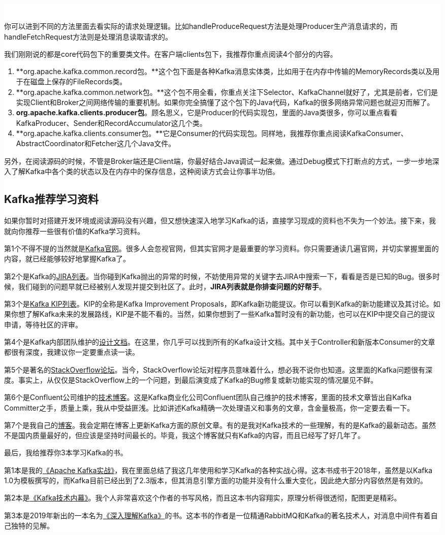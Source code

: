 <img src="https://static001.geekbang.org/resource/image/be/f3/be172674a8e31e6f0b094eae709453f3.png" alt="">

你可以进到不同的方法里面去看实际的请求处理逻辑。比如handleProduceRequest方法是处理Producer生产消息请求的，而handleFetchRequest方法则是处理消息读取请求的。

我们刚刚说的都是core代码包下的重要类文件。在客户端clients包下，我推荐你重点阅读4个部分的内容。

1. **org.apache.kafka.common.record包。**这个包下面是各种Kafka消息实体类，比如用于在内存中传输的MemoryRecords类以及用于在磁盘上保存的FileRecords类。
1. **org.apache.kafka.common.network包。**这个包不用全看，你重点关注下Selector、KafkaChannel就好了，尤其是前者，它们是实现Client和Broker之间网络传输的重要机制。如果你完全搞懂了这个包下的Java代码，Kafka的很多网络异常问题也就迎刃而解了。
1. **org.apache.kafka.clients.producer包**。顾名思义，它是Producer的代码实现包，里面的Java类很多，你可以重点看看KafkaProducer、Sender和RecordAccumulator这几个类。
1. **org.apache.kafka.clients.consumer包。**它是Consumer的代码实现包。同样地，我推荐你重点阅读KafkaConsumer、AbstractCoordinator和Fetcher这几个Java文件。

另外，在阅读源码的时候，不管是Broker端还是Client端，你最好结合Java调试一起来做。通过Debug模式下打断点的方式，一步一步地深入了解Kafka中各个类的状态以及在内存中的保存信息，这种阅读方式会让你事半功倍。

## Kafka推荐学习资料

如果你暂时对搭建开发环境或阅读源码没有兴趣，但又想快速深入地学习Kafka的话，直接学习现成的资料也不失为一个妙法。接下来，我就向你推荐一些很有价值的Kafka学习资料。

第1个不得不提的当然就是[Kafka官网](https://kafka.apache.org/documentation/)。很多人会忽视官网，但其实官网才是最重要的学习资料。你只需要通读几遍官网，并切实掌握里面的内容，就已经能够较好地掌握Kafka了。

第2个是Kafka的[JIRA列表](https://issues.apache.org/jira/browse/KAFKA-8832?filter=-4&amp;jql=project%20%3D%20KAFKA%20ORDER%20BY%20created%20DESC)。当你碰到Kafka抛出的异常的时候，不妨使用异常的关键字去JIRA中搜索一下，看看是否是已知的Bug。很多时候，我们碰到的问题早就已经被别人发现并提交到社区了。此时，**JIRA列表就是你排查问题的好帮手**。

第3个是[Kafka KIP列表](https://cwiki.apache.org/confluence/display/KAFKA/Kafka+Improvement+Proposals)。KIP的全称是Kafka Improvement Proposals，即Kafka新功能提议。你可以看到Kafka的新功能建议及其讨论。如果你想了解Kafka未来的发展路线，KIP是不能不看的。当然，如果你想到了一些Kafka暂时没有的新功能，也可以在KIP中提交自己的提议申请，等待社区的评审。

第4个是Kafka内部团队维护的[设计文档](https://cwiki.apache.org/confluence/display/KAFKA/Index)。在这里，你几乎可以找到所有的Kafka设计文档。其中关于Controller和新版本Consumer的文章都很有深度，我建议你一定要重点读一读。

第5个是著名的[StackOverflow论坛](https://stackoverflow.com/questions/tagged/apache-kafka?sort=newest&amp;pageSize=15)。当今，StackOverflow论坛对程序员意味着什么，想必我不说你也知道。这里面的Kafka问题很有深度。事实上，从仅仅是StackOverflow上的一个问题，到最后演变成了Kafka的Bug修复或新功能实现的情况屡见不鲜。

第6个是Confluent公司维护的[技术博客](https://www.confluent.io/blog/)。这是Kafka商业化公司Confluent团队自己维护的技术博客，里面的技术文章皆出自Kafka Committer之手，质量上乘，我从中受益匪浅。比如讲述Kafka精确一次处理语义和事务的文章，含金量极高，你一定要去看一下。

第7个是我自己的[博客](https://www.cnblogs.com/huxi2b/)。我会定期在博客上更新Kafka方面的原创文章。有的是我对Kafka技术的一些理解，有的是Kafka的最新动态。虽然不是国内质量最好的，但应该是坚持时间最长的。毕竟，我这个博客就只有Kafka的内容，而且已经写了好几年了。

最后，我给推荐你3本学习Kafka的书。

第1本是我的[《Apache Kafka实战》](https://book.douban.com/subject/30221096/)，我在里面总结了我这几年使用和学习Kafka的各种实战心得。这本书成书于2018年，虽然是以Kafka 1.0为模板撰写的，而Kafka目前已经出到了2.3版本，但其消息引擎方面的功能并没有什么重大变化，因此绝大部分内容依然是有效的。

第2本是[《Kafka技术内幕》](https://book.douban.com/subject/27179953/)。我个人非常喜欢这个作者的书写风格，而且这本书内容翔实，原理分析得很透彻，配图更是精彩。

第3本是2019年新出的一本名为[《深入理解Kafka》](https://book.douban.com/subject/30437872/)的书。这本书的作者是一位精通RabbitMQ和Kafka的著名技术人，对消息中间件有着自己独特的见解。
